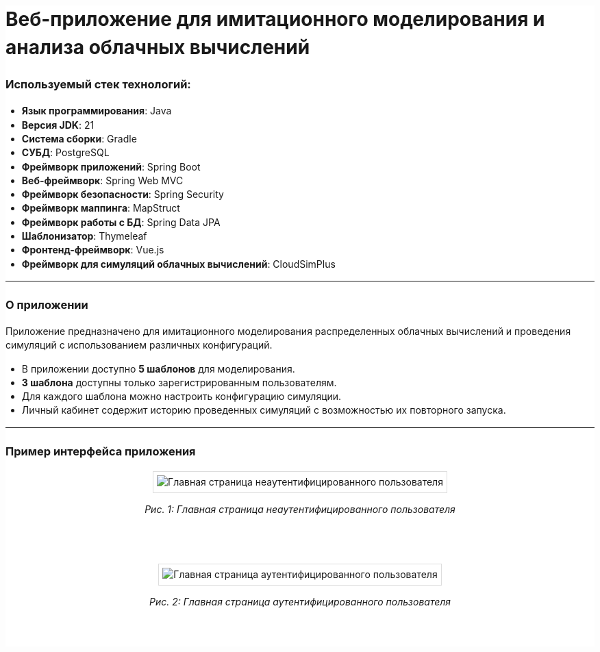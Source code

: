 # Веб-приложение для имитационного моделирования и анализа облачных вычислений

### Используемый стек технологий:
- **Язык программирования**: Java
- **Версия JDK**: 21
- **Система сборки**: Gradle
- **СУБД**: PostgreSQL
- **Фреймворк приложений**: Spring Boot
- **Веб-фреймворк**: Spring Web MVC
- **Фреймворк безопасности**: Spring Security
- **Фреймворк маппинга**: MapStruct
- **Фреймворк работы с БД**: Spring Data JPA
- **Шаблонизатор**: Thymeleaf
- **Фронтенд-фреймворк**: Vue.js
- **Фреймворк для симуляций облачных вычислений**: CloudSimPlus

---

### О приложении

Приложение предназначено для имитационного моделирования распределенных облачных вычислений и проведения симуляций с использованием различных конфигураций.

- В приложении доступно **5 шаблонов** для моделирования.
- **3 шаблона** доступны только зарегистрированным пользователям.
- Для каждого шаблона можно настроить конфигурацию симуляции.
- Личный кабинет содержит историю проведенных симуляций с возможностью их повторного запуска.

---

### Пример интерфейса приложения



<p align="center">
  <img src="https://github.com/user-attachments/assets/2487cf7a-0553-430d-9cf2-9d59a0a5da75" alt="Главная страница неаутентифицированного пользователя" style="width:70%; border: 1px solid #ddd; padding: 5px;">
</p>
<p align="center" style="font-style: italic;">Рис. 1: Главная страница неаутентифицированного пользователя</p>

<br>
<br>

<p align="center">
  <img src="https://github.com/user-attachments/assets/b595d464-6b1d-4900-b640-f5382ff40db0" alt="Главная страница аутентифицированного пользователя" style="width:70%; border: 1px solid #ddd; padding: 5px;">
</p>
<p align="center" style="font-style: italic;">Рис. 2: Главная страница аутентифицированного пользователя</p>

<br>
<br>
